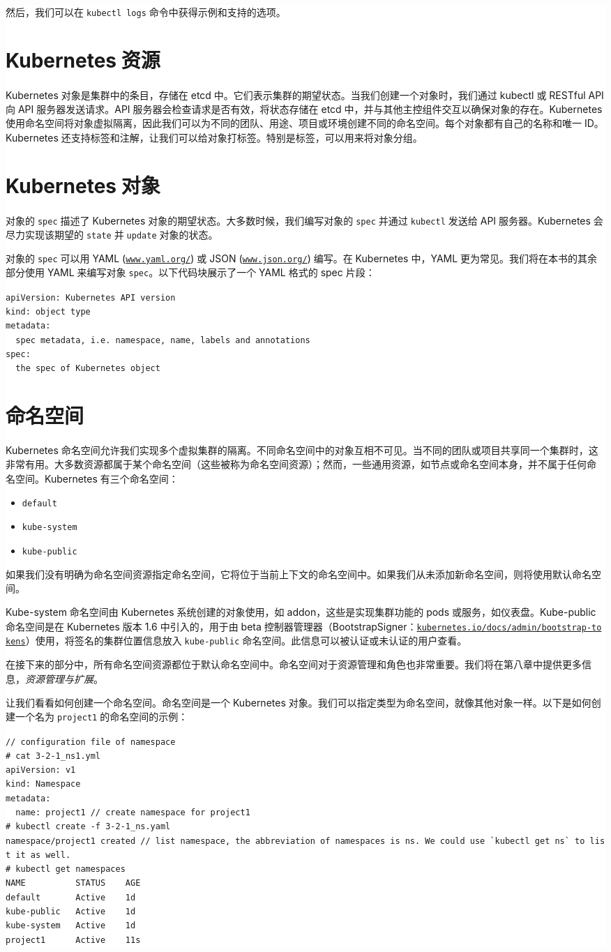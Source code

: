 然后，我们可以在 `kubectl logs` 命令中获得示例和支持的选项。

# Kubernetes 资源

Kubernetes 对象是集群中的条目，存储在 etcd 中。它们表示集群的期望状态。当我们创建一个对象时，我们通过 kubectl 或 RESTful API 向 API 服务器发送请求。API 服务器会检查请求是否有效，将状态存储在 etcd 中，并与其他主控组件交互以确保对象的存在。Kubernetes 使用命名空间将对象虚拟隔离，因此我们可以为不同的团队、用途、项目或环境创建不同的命名空间。每个对象都有自己的名称和唯一 ID。Kubernetes 还支持标签和注解，让我们可以给对象打标签。特别是标签，可以用来将对象分组。

# Kubernetes 对象

对象的 `spec` 描述了 Kubernetes 对象的期望状态。大多数时候，我们编写对象的 `spec` 并通过 `kubectl` 发送给 API 服务器。Kubernetes 会尽力实现该期望的 `state` 并 `update` 对象的状态。

对象的 `spec` 可以用 YAML ([`www.yaml.org/`](http://www.yaml.org/)) 或 JSON ([`www.json.org/`](http://www.json.org/)) 编写。在 Kubernetes 中，YAML 更为常见。我们将在本书的其余部分使用 YAML 来编写对象 `spec`。以下代码块展示了一个 YAML 格式的 spec 片段：

```
apiVersion: Kubernetes API version 
kind: object type
metadata:
  spec metadata, i.e. namespace, name, labels and annotations
spec:
  the spec of Kubernetes object 
```

# 命名空间

Kubernetes 命名空间允许我们实现多个虚拟集群的隔离。不同命名空间中的对象互相不可见。当不同的团队或项目共享同一个集群时，这非常有用。大多数资源都属于某个命名空间（这些被称为命名空间资源）；然而，一些通用资源，如节点或命名空间本身，并不属于任何命名空间。Kubernetes 有三个命名空间：

+   `default`

+   `kube-system`

+   `kube-public`

如果我们没有明确为命名空间资源指定命名空间，它将位于当前上下文的命名空间中。如果我们从未添加新命名空间，则将使用默认命名空间。

Kube-system 命名空间由 Kubernetes 系统创建的对象使用，如 addon，这些是实现集群功能的 pods 或服务，如仪表盘。Kube-public 命名空间是在 Kubernetes 版本 1.6 中引入的，用于由 beta 控制器管理器（BootstrapSigner：[`kubernetes.io/docs/admin/bootstrap-tokens`](https://kubernetes.io/docs/admin/bootstrap-tokens)）使用，将签名的集群位置信息放入 `kube-public` 命名空间。此信息可以被认证或未认证的用户查看。

在接下来的部分中，所有命名空间资源都位于默认命名空间中。命名空间对于资源管理和角色也非常重要。我们将在第八章中提供更多信息，*资源管理与扩展*。

让我们看看如何创建一个命名空间。命名空间是一个 Kubernetes 对象。我们可以指定类型为命名空间，就像其他对象一样。以下是如何创建一个名为 `project1` 的命名空间的示例：

```
// configuration file of namespace
# cat 3-2-1_ns1.yml
apiVersion: v1
kind: Namespace
metadata:
  name: project1 // create namespace for project1
# kubectl create -f 3-2-1_ns.yaml
namespace/project1 created // list namespace, the abbreviation of namespaces is ns. We could use `kubectl get ns` to list it as well.
# kubectl get namespaces
NAME          STATUS    AGE
default       Active    1d
kube-public   Active    1d
kube-system   Active    1d
project1      Active    11s
```
